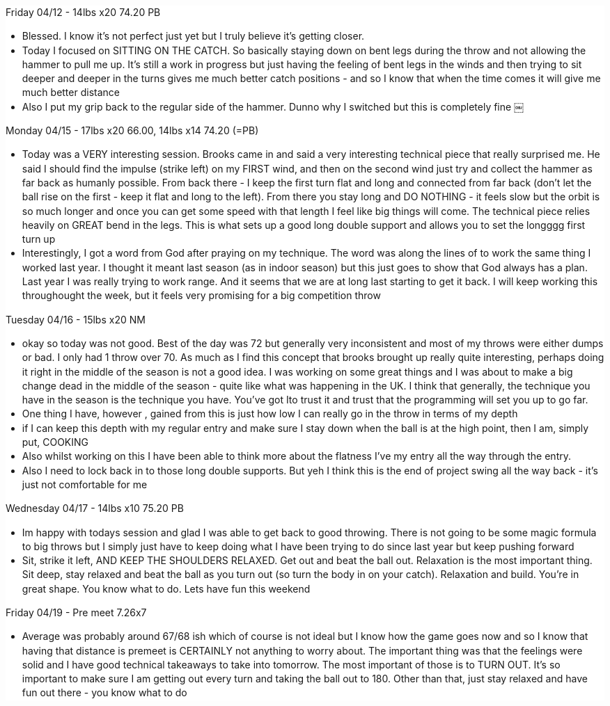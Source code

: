 Friday 04/12 - 14lbs x20 74.20 PB
- Blessed. I know it’s not perfect just yet but I truly believe it’s getting closer.
- Today I focused on SITTING ON THE CATCH. So basically staying down on bent legs during the throw and not allowing the hammer to pull me up. It’s still a work in progress but just having the feeling of bent legs in the winds and then trying to sit deeper and deeper in the turns gives me much better catch positions - and so I know that when the time comes it will give me much better distance
- Also I put my grip back to the regular side of the hammer. Dunno why I switched but this is completely fine
￼

Monday 04/15 - 17lbs x20 66.00, 14lbs x14 74.20 (=PB)
- Today was a VERY interesting session. Brooks came in and said a very interesting technical piece that really surprised me. He said I should find the impulse (strike left) on my FIRST wind, and then on the second wind just try and collect the hammer as far back as humanly possible. From back there - I keep the first turn flat and long and connected from far back (don’t let the ball rise on the first - keep it flat and long to the left). From there you stay long and DO NOTHING - it feels slow but the orbit is so much longer and once you can get some speed with that length I feel like big things will come. The technical piece relies heavily on GREAT bend in the legs. This is what sets up a good long double support and allows you to set the longggg first turn up
- Interestingly, I got a word from God after praying on my technique. The word was along the lines of to work the same thing I worked last year. I thought it meant last season (as in indoor season) but this just goes to show that God always has a plan. Last year I was really trying to work range. And it seems that we are at long last starting to get it back. I will keep working this throughought the week, but it feels very promising for a big competition throw

Tuesday 04/16 - 15lbs x20 NM
- okay so today was not good. Best of the day was 72 but generally very inconsistent and most of my throws were either dumps or bad. I only had 1 throw over 70. As much as I find this concept that brooks brought up really quite interesting, perhaps doing it right in the middle of the season is not a good idea. I was working on some great things and I was about to make a big change dead in the middle of the season - quite like what was happening in the UK. I think that generally, the technique you have in the season is the technique you have. You’ve got Ito trust it and trust that the programming will set you up to go far.
- One thing I have, however , gained from this is just how low I can really go in the throw in terms of my depth
- if I can keep this depth with my regular entry and make sure I stay down when the ball is at the high point, then I am, simply put, COOKING
- Also whilst working on this I have been able to think more about the flatness I’ve my entry all the way through the entry.
- Also I need to lock back in to those long double supports. But yeh I think this is the end of project swing all the way back - it’s just not comfortable for me

Wednesday 04/17 - 14lbs x10 75.20 PB
- Im happy with todays session and glad I was able to get back to good throwing. There is not going to be some magic formula to big throws but I simply just have to keep doing what I have been trying to do since last year but keep pushing forward
- Sit, strike it left, AND KEEP THE SHOULDERS RELAXED. Get out and beat the ball out. Relaxation is the most important thing. Sit deep, stay relaxed and beat the ball as you turn out (so turn the body in on your catch). Relaxation and build. You’re in great shape. You know what to do. Lets have fun this weekend

Friday 04/19 - Pre meet 7.26x7
- Average was probably around 67/68 ish which of course is not ideal but I know how the game goes now and so I know that having that distance is premeet is CERTAINLY not anything to worry about. The important thing was that the feelings were solid and I have good technical takeaways to take into tomorrow. The most important of those is to TURN OUT. It’s so important to make sure I am getting out every turn and taking the ball out to 180. Other than that, just stay relaxed and have fun out there - you know what to do

